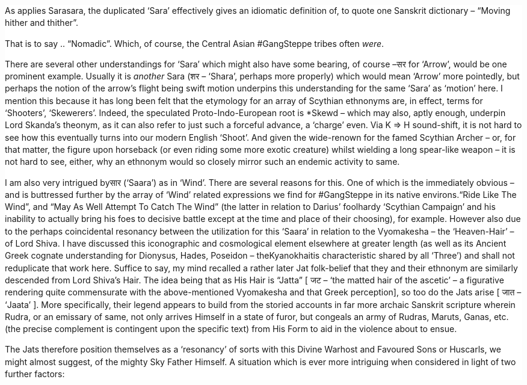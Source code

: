 As applies Sarasara, the duplicated ‘Sara’ effectively gives an
idiomatic definition of, to quote one Sanskrit dictionary – “Moving
hither and thither”.

That is to say .. “Nomadic”. Which, of course, the Central Asian
#GangSteppe tribes often *were*.

There are several other understandings for ‘Sara’ which might also have
some bearing, of course –सर for ‘Arrow’, would be one prominent
example. Usually it is *another* Sara (शर – ‘Shara’, perhaps more
properly) which would mean ‘Arrow’ more pointedly, but perhaps the
notion of the arrow’s flight being swift motion underpins this
understanding for the same ‘Sara’ as ‘motion’ here. I mention this
because it has long been felt that the etymology for an array of
Scythian ethnonyms are, in effect, terms for ‘Shooters’, ‘Skewerers’.
Indeed, the speculated Proto-Indo-European root is \*Skewd – which may
also, aptly enough, underpin Lord Skanda’s theonym, as it can also refer
to just such a forceful advance, a ‘charge’ even. Via K => H
sound-shift, it is not hard to see how this eventually turns into our
modern English ‘Shoot’. And given the wide-renown for the famed Scythian
Archer – or, for that matter, the figure upon horseback (or even riding
some more exotic creature) whilst wielding a long spear-like weapon – it
is not hard to see, either, why an ethnonym would so closely mirror such
an endemic activity to same.

I am also very intrigued byसार (‘Saara’) as in ‘Wind’. There are
several reasons for this. One of which is the immediately obvious – and
is buttressed further by the array of ‘Wind’ related expressions we find
for #GangSteppe in its native environs.“Ride Like The Wind”, and “May
As Well Attempt To Catch The Wind” (the latter in relation to Darius’
foolhardy ‘Scythian Campaign’ and his inability to actually bring his
foes to decisive battle except at the time and place of their choosing),
for example. However also due to the perhaps coincidental resonancy
between the utilization for this ‘Saara’ in relation to the Vyomakesha –
the ‘Heaven-Hair’ – of Lord Shiva. I have discussed this iconographic
and cosmological element elsewhere at greater length (as well as its
Ancient Greek cognate understanding for Dionysus, Hades, Poseidon –
theKyanokhaitis characteristic shared by all ‘Three’) and shall not
reduplicate that work here. Suffice to say, my mind recalled a rather
later Jat folk-belief that they and their ethnonym are similarly
descended from Lord Shiva’s Hair. The idea being that as His Hair is
“Jatta” \[ जट – ‘the matted hair of the ascetic’ – a figurative
rendering quite commensurate with the above-mentioned Vyomakesha and
that Greek perception\], so too do the Jats arise \[ जात – ‘Jaata’ \].
More specifically, their legend appears to build from the storied
accounts in far more archaic Sanskrit scripture wherein Rudra, or an
emissary of same, not only arrives Himself in a state of furor, but
congeals an army of Rudras, Maruts, Ganas, etc. (the precise complement
is contingent upon the specific text) from His Form to aid in the
violence about to ensue.

The Jats therefore position themselves as a ‘resonancy’ of sorts with
this Divine Warhost and Favoured Sons or Huscarls, we might almost
suggest, of the mighty Sky Father Himself. A situation which is ever
more intriguing when considered in light of two further factors:
